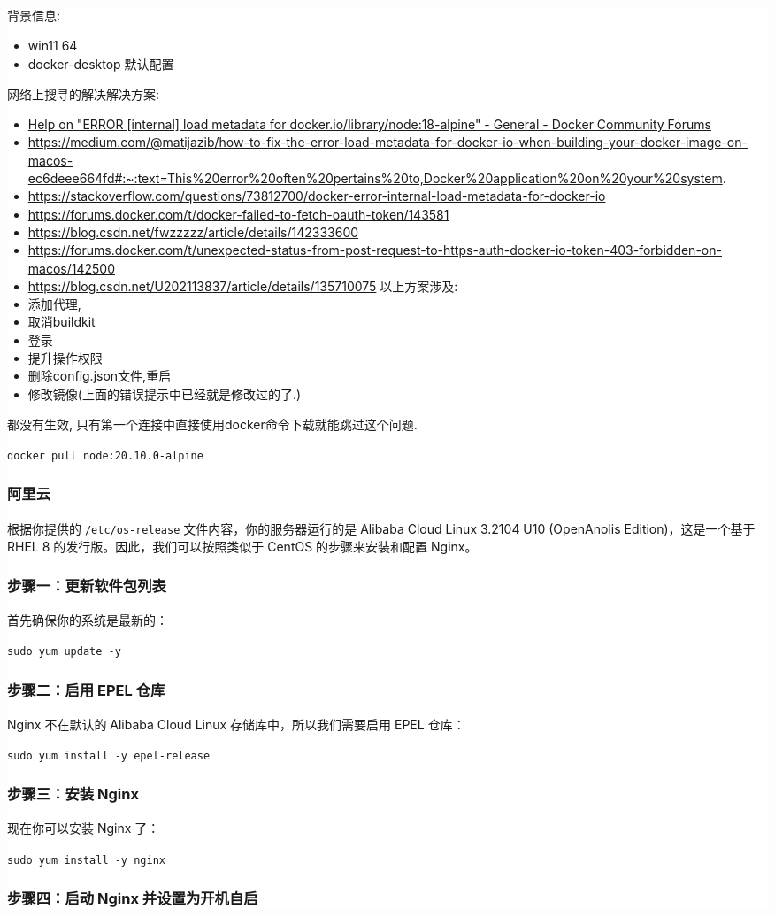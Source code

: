背景信息:
* win11 64
* docker-desktop 默认配置

网络上搜寻的解决解决方案:
* [Help on "ERROR [internal] load metadata for docker.io/library/node:18-alpine" - General - Docker Community Forums](https://forums.docker.com/t/help-on-error-internal-load-metadata-for-docker-io-library-node-18-alpine/144360)
* https://medium.com/@matijazib/how-to-fix-the-error-load-metadata-for-docker-io-when-building-your-docker-image-on-macos-ec6deee664fd#:~:text=This%20error%20often%20pertains%20to,Docker%20application%20on%20your%20system.
* https://stackoverflow.com/questions/73812700/docker-error-internal-load-metadata-for-docker-io
* https://forums.docker.com/t/docker-failed-to-fetch-oauth-token/143581
* https://blog.csdn.net/fwzzzzz/article/details/142333600
* https://forums.docker.com/t/unexpected-status-from-post-request-to-https-auth-docker-io-token-403-forbidden-on-macos/142500
* https://blog.csdn.net/U202113837/article/details/135710075
以上方案涉及:
* 添加代理, 
* 取消buildkit
* 登录
* 提升操作权限
* 删除config.json文件,重启
* 修改镜像(上面的错误提示中已经就是修改过的了.)

都没有生效, 只有第一个连接中直接使用docker命令下载就能跳过这个问题.
```bash
docker pull node:20.10.0-alpine
```



### 阿里云
根据你提供的 `/etc/os-release` 文件内容，你的服务器运行的是 Alibaba Cloud Linux 3.2104 U10 (OpenAnolis Edition)，这是一个基于 RHEL 8 的发行版。因此，我们可以按照类似于 CentOS 的步骤来安装和配置 Nginx。

### 步骤一：更新软件包列表

首先确保你的系统是最新的：

`sudo yum update -y`

### 步骤二：启用 EPEL 仓库

Nginx 不在默认的 Alibaba Cloud Linux 存储库中，所以我们需要启用 EPEL 仓库：

`sudo yum install -y epel-release`

### 步骤三：安装 Nginx

现在你可以安装 Nginx 了：

`sudo yum install -y nginx`

### 步骤四：启动 Nginx 并设置为开机自启
